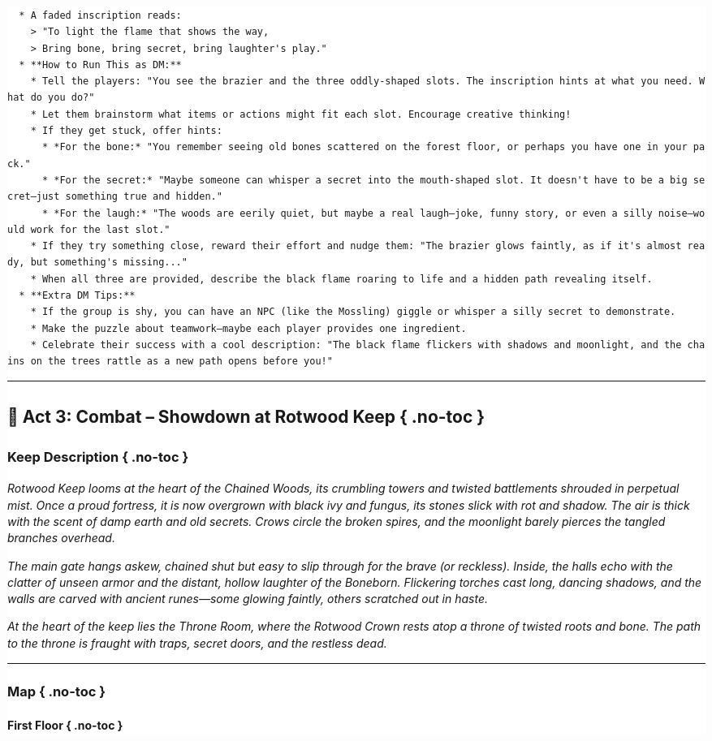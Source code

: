       * A faded inscription reads:
        > "To light the flame that shows the way,
        > Bring bone, bring secret, bring laughter's play."
      * **How to Run This as DM:**
        * Tell the players: "You see the brazier and the three oddly-shaped slots. The inscription hints at what you need. What do you do?"
        * Let them brainstorm what items or actions might fit each slot. Encourage creative thinking!
        * If they get stuck, offer hints:
          * *For the bone:* "You remember seeing old bones scattered on the forest floor, or perhaps you have one in your pack."
          * *For the secret:* "Maybe someone can whisper a secret into the mouth-shaped slot. It doesn't have to be a big secret—just something true and hidden."
          * *For the laugh:* "The woods are eerily quiet, but maybe a real laugh—joke, funny story, or even a silly noise—would work for the last slot."
        * If they try something close, reward their effort and nudge them: "The brazier glows faintly, as if it's almost ready, but something's missing..."
        * When all three are provided, describe the black flame roaring to life and a hidden path revealing itself.
      * **Extra DM Tips:**
        * If the group is shy, you can have an NPC (like the Mossling) giggle or whisper a silly secret to demonstrate.
        * Make the puzzle about teamwork—maybe each player provides one ingredient.
        * Celebrate their success with a cool description: "The black flame flickers with shadows and moonlight, and the chains on the trees rattle as a new path opens before you!"

---

## 🐉 **Act 3: Combat – Showdown at Rotwood Keep** { .no-toc }

### Keep Description { .no-toc }

*Rotwood Keep looms at the heart of the Chained Woods, its crumbling towers and twisted battlements shrouded in perpetual mist. Once a proud fortress, it is now overgrown with black ivy and fungus, its stones slick with rot and shadow. The air is thick with the scent of damp earth and old secrets. Crows circle the broken spires, and the moonlight barely pierces the tangled branches overhead.*

*The main gate hangs askew, chained shut but easy to slip through for the brave (or reckless). Inside, the halls echo with the clatter of unseen armor and the distant, hollow laughter of the Boneborn. Flickering torches cast long, dancing shadows, and the walls are carved with ancient runes—some glowing faintly, others scratched out in haste.*

*At the heart of the keep lies the Throne Room, where the Rotwood Crown rests atop a throne of twisted roots and bone. The path to the throne is fraught with traps, secret doors, and the restless dead.*

---

### Map { .no-toc }

#### First Floor { .no-toc }
